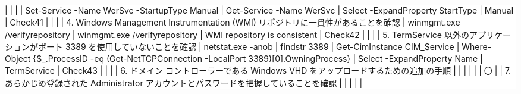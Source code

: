 |    |                                                      |                                                                                                                             | Set-Service -Name WerSvc -StartupType Manual                                                                                                                                                                                                                                                                                                                                                                                                                                                                                                                                                                                                                       | Get-Service -Name WerSvc | Select -ExpandProperty StartType                                                                                                                                  | Manual                                                        | Check41             |
|    |                                                      | 4. Windows Management Instrumentation (WMI) リポジトリに一貫性があることを確認                                                               | winmgmt.exe /verifyrepository                                                                                                                                                                                                                                                                                                                                                                                                                                                                                                                                                                                                                                      | winmgmt.exe /verifyrepository                                                                                                                                                                | WMI repository is consistent                                  | Check42             |
|    |                                                      | 5. TermService 以外のアプリケーションがポート 3389 を使用していないことを確認                                                                           | netstat.exe -anob | findstr 3389                                                                                                                                                                                                                                                                                                                                                                                                                                                                                                                                                                                                                                   | Get-CimInstance CIM_Service | Where-Object {$_.ProcessID -eq (Get-NetTCPConnection -LocalPort 3389)[0].OwningProcess} | Select -ExpandProperty Name                                          | TermService                                                   | Check43             |
|    |                                                      | 6. ドメイン コントローラーである Windows VHD をアップロードするための追加の手順                                                                            |                                                                                                                                                                                                                                                                                                                                                                                                                                                                                                                                                                                                                                                                    |                                                                                                                                                                                              |                                                               |                     |
| 〇  |                                                      | 7. あらかじめ登録された Administrator アカウントとパスワードを把握していることを確認                                                                         |                                                                                                                                                                                                                                                                                                                                                                                                                                                                                                                                                                                                                                                                    |                                                                                                                                                                                              |                                                               |                     |